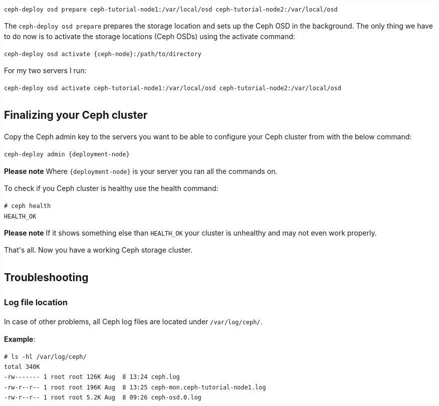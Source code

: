 ```console
ceph-deploy osd prepare ceph-tutorial-node1:/var/local/osd ceph-tutorial-node2:/var/local/osd
```

The `ceph-deploy osd prepare` prepares the storage location and sets up the Ceph OSD in the background.
The only thing we have to do now is to activate the storage locations (Ceph OSDs) using the activate command:

```console
ceph-deploy osd activate {ceph-node}:/path/to/directory
```

For my two servers I run:

```console
ceph-deploy osd activate ceph-tutorial-node1:/var/local/osd ceph-tutorial-node2:/var/local/osd
```

## Finalizing your Ceph cluster

Copy the Ceph admin key to the servers you want to be able to configure your Ceph cluster from with the below command:

```console
ceph-deploy admin {deployment-node}
```

**Please note** Where `{deployment-node}` is your server you ran all the commands on.

To check if you Ceph cluster is healthy use the health command:

```console
# ceph health
HEALTH_OK
```

**Please note** If it shows something else than `HEALTH_OK` your cluster is unhealthy and may not even work properly.

That's all. Now you have a working Ceph storage cluster.

## Troubleshooting
### Log file location

In case of other problems, all Ceph log files are located under `/var/log/ceph/`.

**Example**:

```console
# ls -hl /var/log/ceph/
total 340K
-rw------- 1 root root 126K Aug  8 13:24 ceph.log
-rw-r--r-- 1 root root 196K Aug  8 13:25 ceph-mon.ceph-tutorial-node1.log
-rw-r--r-- 1 root root 5.2K Aug  8 09:26 ceph-osd.0.log

```
